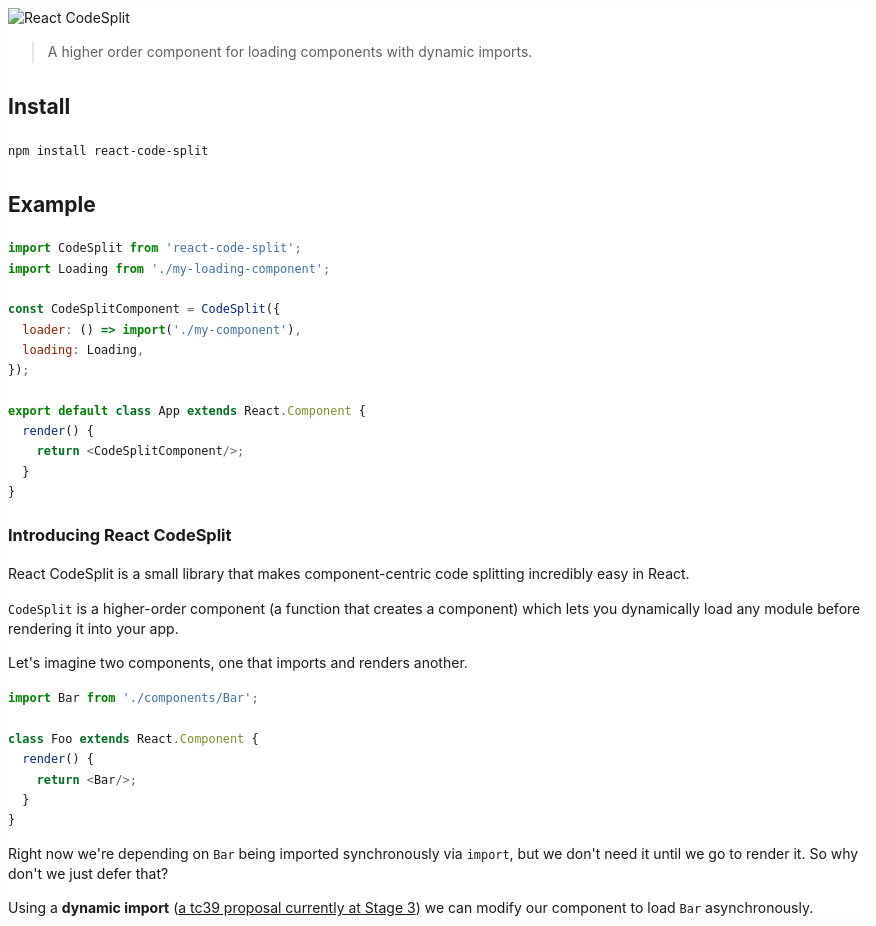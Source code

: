 ![React CodeSplit](http://thejameskyle.com/img/react-code-split-header.png)

> A higher order component for loading components with dynamic imports.

## Install

```sh
npm install react-code-split
```

## Example

```js
import CodeSplit from 'react-code-split';
import Loading from './my-loading-component';

const CodeSplitComponent = CodeSplit({
  loader: () => import('./my-component'),
  loading: Loading,
});

export default class App extends React.Component {
  render() {
    return <CodeSplitComponent/>;
  }
}
```

### Introducing React CodeSplit

React CodeSplit is a small library that makes component-centric code splitting
incredibly easy in React.

`CodeSplit` is a higher-order component (a function that creates a component)
which lets you dynamically load any module before rendering it into your app.

Let's imagine two components, one that imports and renders another.

```js
import Bar from './components/Bar';

class Foo extends React.Component {
  render() {
    return <Bar/>;
  }
}
```

Right now we're depending on `Bar` being imported synchronously via `import`,
but we don't need it until we go to render it. So why don't we just defer that?

Using a **dynamic import** ([a tc39 proposal currently at Stage 3](https://github.com/tc39/proposal-dynamic-import))
we can modify our component to load `Bar` asynchronously.
